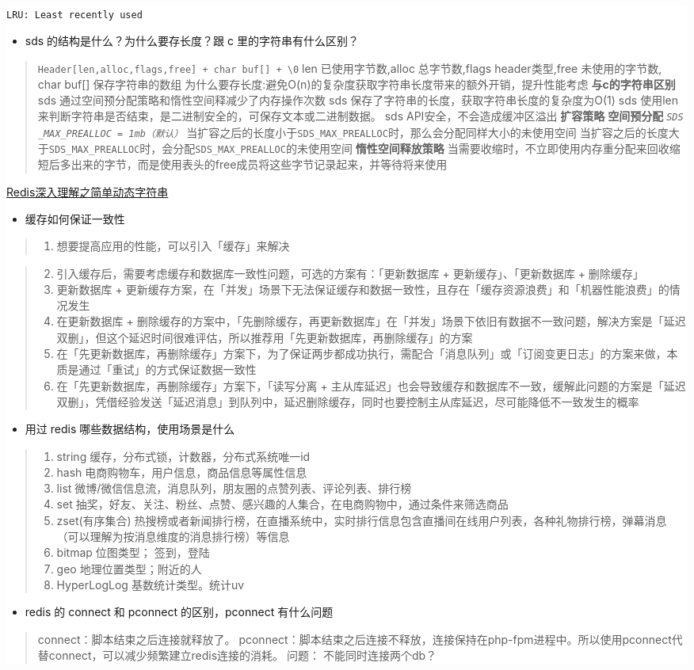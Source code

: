 `LRU: Least recently used`

<p id="3.1">
</p>

*   sds 的结构是什么？为什么要存长度？跟 c 里的字符串有什么区别？
> `Header[len,alloc,flags,free] + char buf[] + \0`
> len 已使用字节数,alloc 总字节数,flags header类型,free 未使用的字节数, char buf[] 保存字符串的数组
> 为什么要存长度:避免O(n)的复杂度获取字符串长度带来的额外开销，提升性能考虑
> **与c的字符串区别**
> sds 通过空间预分配策略和惰性空间释减少了内存操作次数
> sds 保存了字符串的长度，获取字符串长度的复杂度为O(1)
> sds 使用len来判断字符串是否结束，是二进制安全的，可保存文本或二进制数据。
> sds API安全，不会造成缓冲区溢出
> **扩容策略**
> **空间预分配**
> _`SDS_MAX_PREALLOC = 1mb（默认）`_
> 当扩容之后的长度小于`SDS_MAX_PREALLOC`时，那么会分配同样大小的未使用空间
> 当扩容之后的长度大于`SDS_MAX_PREALLOC`时，会分配`SDS_MAX_PREALLOC`的未使用空间
> **惰性空间释放策略**
> 当需要收缩时，不立即使用内存重分配来回收缩短后多出来的字节，而是使用表头的free成员将这些字节记录起来，并等待将来使用

[Redis深入理解之简单动态字符串](https://blog.csdn.net/TCJGGSDDU/article/details/81275462)

<p id="3.2">
</p>

*  缓存如何保证一致性
>1. 想要提高应用的性能，可以引入「缓存」来解决

>2. 引入缓存后，需要考虑缓存和数据库一致性问题，可选的方案有：「更新数据库 + 更新缓存」、「更新数据库 + 删除缓存」
>3. 更新数据库 + 更新缓存方案，在「并发」场景下无法保证缓存和数据一致性，且存在「缓存资源浪费」和「机器性能浪费」的情况发生
>4. 在更新数据库 + 删除缓存的方案中，「先删除缓存，再更新数据库」在「并发」场景下依旧有数据不一致问题，解决方案是「延迟双删」，但这个延迟时间很难评估，所以推荐用「先更新数据库，再删除缓存」的方案
>5. 在「先更新数据库，再删除缓存」方案下，为了保证两步都成功执行，需配合「消息队列」或「订阅变更日志」的方案来做，本质是通过「重试」的方式保证数据一致性
>6. 在「先更新数据库，再删除缓存」方案下，「读写分离 + 主从库延迟」也会导致缓存和数据库不一致，缓解此问题的方案是「延迟双删」，凭借经验发送「延迟消息」到队列中，延迟删除缓存，同时也要控制主从库延迟，尽可能降低不一致发生的概率

<p id="3.3">
</p>

*    用过 redis 哪些数据结构，使用场景是什么
>1. string 缓存，分布式锁，计数器，分布式系统唯一id
>2. hash 电商购物车，用户信息，商品信息等属性信息
>3. list 微博/微信信息流，消息队列，朋友圈的点赞列表、评论列表、排行榜
>4. set 抽奖，好友、关注、粉丝、点赞、感兴趣的人集合，在电商购物中，通过条件来筛选商品
>5. zset(有序集合) 热搜榜或者新闻排行榜，在直播系统中，实时排行信息包含直播间在线用户列表，各种礼物排行榜，弹幕消息（可以理解为按消息维度的消息排行榜）等信息
>6. bitmap 位图类型； 签到，登陆
>7. geo 地理位置类型；附近的人
>8. HyperLogLog 基数统计类型。统计uv

<p id="3.4">
</p>

*   redis 的 connect 和 pconnect 的区别，pconnect 有什么问题
> connect：脚本结束之后连接就释放了。
>pconnect：脚本结束之后连接不释放，连接保持在php-fpm进程中。所以使用pconnect代替connect，可以减少频繁建立redis连接的消耗。
> 问题： 不能同时连接两个db？

